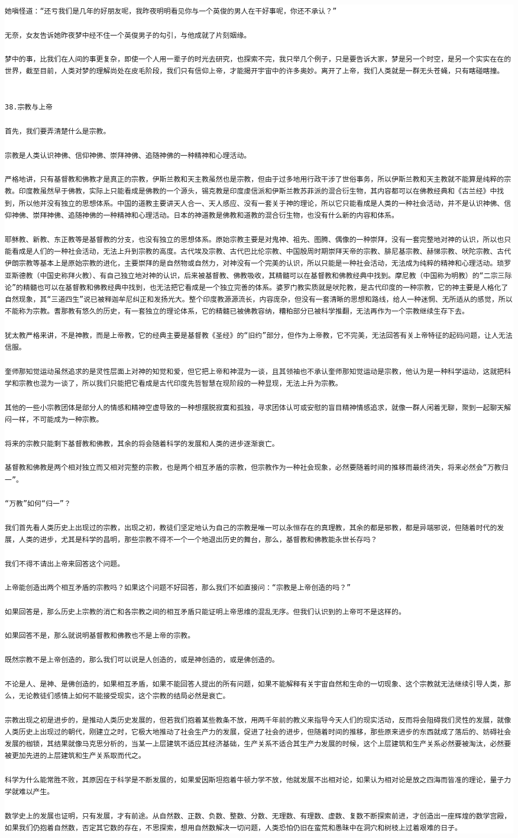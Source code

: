     她嗔怪道：“还亏我们是几年的好朋友呢，我昨夜明明看见你与一个英俊的男人在干好事呢，你还不承认？”

    无奈，女友告诉她昨夜梦中经不住一个英俊男子的勾引，与他成就了片刻姻缘。

    梦中的事，比我们在人间的事更复杂，即使一个人用一辈子的时光去研究，也探索不完，我只举几个例子，只是要告诉大家，梦是另一个时空，是另一个实实在在的世界，截至目前，人类对梦的理解尚处在皮毛阶段，我们只有信仰上帝，才能揭开宇宙中的许多奥妙。离开了上帝，我们人类就是一群无头苍蝇，只有瞎碰瞎撞。


    38.宗教与上帝

    首先，我们要弄清楚什么是宗教。

    宗教是人类认识神佛、信仰神佛、崇拜神佛、追随神佛的一种精神和心理活动。

    严格地讲，只有基督教和佛教才是真正的宗教，伊斯兰教和天主教虽然也是宗教，但由于过多地用行政干涉了世俗事务，所以伊斯兰教和天主教就不能算是纯粹的宗教。印度教虽然早于佛教，实际上只能看成是佛教的一个源头，锡克教是印度虔信派和伊斯兰教苏菲派的混合衍生物，其内容都可以在佛教经典和《古兰经》中找到，所以他并没有独立的思想体系。中国的道教主要讲天人合一、天人感应、没有一套关于神的理论，所以它只能看成是人类的一种社会活动，并不是认识神佛、信仰神佛、崇拜神佛、追随神佛的一种精神和心理活动。日本的神道教是佛教和道教的混合衍生物，也没有什么新的内容和体系。

    耶稣教、新教、东正教等是基督教的分支，也没有独立的思想体系。原始宗教主要是对鬼神、祖先、图腾、偶像的一种崇拜，没有一套完整地对神的认识，所以也只能看成是人们的一种社会活动，无法上升到宗教的高度。古代埃及宗教、古代巴比伦宗教、中国殷周时期崇拜天帝的宗教、腓尼基宗教、赫悌宗教、吠陀宗教、古代伊朗宗教等基本上是原始宗教的进化，主要崇拜的是自然物或自然力，对神没有一个完美的认识，所以只能是一种社会活动，无法成为纯粹的精神和心理活动。琐罗亚斯德教（中国史称拜火教）、有自己独立地对神的认识，后来被基督教、佛教吸收，其精髓可以在基督教和佛教经典中找到。摩尼教（中国称为明教）的“二宗三际论”的精髓也可以在基督教和佛教经典中找到，也无法把它看成是一个独立完善的体系。婆罗门教实质就是吠陀教，是古代印度的一种宗教，它的神主要是人格化了自然现象，其“三道四生”说已被释迦牟尼纠正和发扬光大。整个印度教源源流长，内容庞杂，但没有一套清晰的思想和路线，给人一种迷惘、无所适从的感觉，所以不能称为宗教。耆那教有悠久的历史，有一套独立的理论体系，它的精髓已被佛教容纳，糟粕部分已被科学推翻，无法再作为一个宗教继续生存下去。

    犹太教严格来讲，不是神教，而是上帝教，它的经典主要是基督教《圣经》的“旧约”部分，但作为上帝教，它不完美，无法回答有关上帝特征的起码问题，让人无法信服。

    奎师那知觉运动虽然追求的是灵性层面上对神的知觉和爱，但它把上帝和神混为一谈，且其领袖也不承认奎师那知觉运动是宗教，他认为是一种科学运动，这就把科学和宗教也混为一谈了，所以我们只能把它看成是古代印度先哲智慧在现阶段的一种显现，无法上升为宗教。

    其他的一些小宗教团体是部分人的情感和精神空虚导致的一种想摆脱寂寞和孤独，寻求团体认可或安慰的盲目精神情感追求，就像一群人闲着无聊，聚到一起聊天解闷一样，不可能成为一种宗教。

    将来的宗教只能剩下基督教和佛教，其余的将会随着科学的发展和人类的进步逐渐衰亡。

    基督教和佛教是两个相对独立而又相对完整的宗教，也是两个相互矛盾的宗教，但宗教作为一种社会现象，必然要随着时间的推移而最终消失，将来必然会“万教归一”。

    “万教”如何“归一”？

    我们首先看人类历史上出现过的宗教，出现之初，教徒们坚定地认为自己的宗教是唯一可以永恒存在的真理教，其余的都是邪教，都是异端邪说，但随着时代的发展，人类的进步，尤其是科学的昌明，那些宗教不得不一个一个地退出历史的舞台，那么，基督教和佛教能永世长存吗？

    我们不得不请出上帝来回答这个问题。

    上帝能创造出两个相互矛盾的宗教吗？如果这个问题不好回答，那么我们不如直接问：“宗教是上帝创造的吗？”

    如果回答是，那么历史上宗教的消亡和各宗教之间的相互矛盾只能证明上帝思维的混乱无序。但我们认识到的上帝可不是这样的。

    如果回答不是，那么就说明基督教和佛教也不是上帝的宗教。

    既然宗教不是上帝创造的，那么我们可以说是人创造的，或是神创造的，或是佛创造的。

    不论是人、是神、是佛创造的，如果相互矛盾，如果不能回答人提出的所有问题，如果不能解释有关宇宙自然和生命的一切现象、这个宗教就无法继续引导人类，那么，无论教徒们感情上如何不能接受现实，这个宗教的结局必然是衰亡。

    宗教出现之初是进步的，是推动人类历史发展的，但若我们抱着某些教条不放，用两千年前的教义来指导今天人们的现实活动，反而将会阻碍我们灵性的发展，就像人类历史上出现过的朝代，刚建立之时，它极大地推动了社会生产力的发展，促进了社会的进步，但随着时间的推移，那些原来进步的东西就成了落后的、妨碍社会发展的枷锁，其结果就像马克思分析的，当某一上层建筑不适应其经济基础，生产关系不适合其生产力发展的时候，这个上层建筑和生产关系必然要被淘汰，必然要被更加先进的上层建筑和生产关系取而代之。

    科学为什么能常胜不败，其原因在于科学是不断发展的，如果爱因斯坦抱着牛顿力学不放，他就发展不出相对论，如果认为相对论是放之四海而皆准的理论，量子力学就难以产生。

    数学史上的发展也证明，只有发展，才有前途。从自然数、正数、负数、整数、分数、无理数、有理数、虚数、复数不断探索前进，才创造出一座辉煌的数学宫殿，如果我们仍抱着自然数，否定其它数的存在，不思探索，想用自然数解决一切问题，人类恐怕仍旧在蛮荒和愚昧中在洞穴和树枝上过着艰难的日子。

